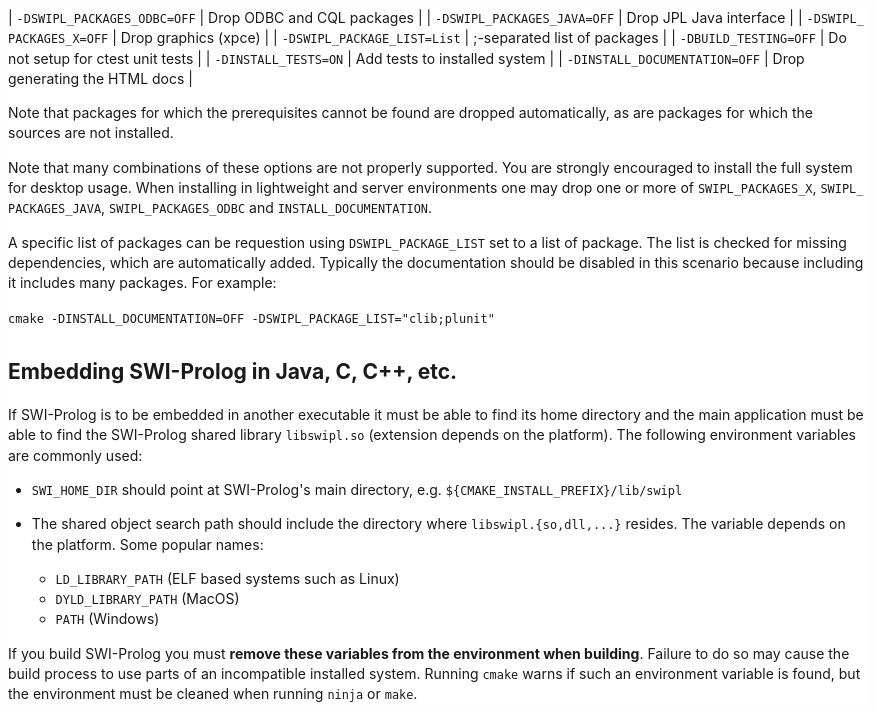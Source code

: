   | `-DSWIPL_PACKAGES_ODBC=OFF`   | Drop ODBC and CQL packages            |
  | `-DSWIPL_PACKAGES_JAVA=OFF`   | Drop JPL Java interface               |
  | `-DSWIPL_PACKAGES_X=OFF`      | Drop graphics (xpce)                  |
  | `-DSWIPL_PACKAGE_LIST=List`   | ;-separated list of packages          |
  | `-DBUILD_TESTING=OFF`         | Do not setup for ctest unit tests     |
  | `-DINSTALL_TESTS=ON`          | Add tests to installed system         |
  | `-DINSTALL_DOCUMENTATION=OFF` | Drop generating the HTML docs         |

Note that packages for  which  the   prerequisites  cannot  be found are
dropped automatically, as are packages  for   which  the sources are not
installed.

Note that many combinations of these options are not properly supported.
You are strongly encouraged  to  install   the  full  system for desktop
usage. When installing in lightweight and   server  environments one may
drop  one  or  more  of  ``SWIPL_PACKAGES_X``,  ``SWIPL_PACKAGES_JAVA``,
``SWIPL_PACKAGES_ODBC`` and ``INSTALL_DOCUMENTATION``.

A   specific   list   of    packages     can    be    requestion   using
`DSWIPL_PACKAGE_LIST` set to a list of package.  The list is checked for
missing dependencies, which  are  automatically   added.  Typically  the
documentation should be disabled in this   scenario because including it
includes many packages. For example:

    cmake -DINSTALL_DOCUMENTATION=OFF -DSWIPL_PACKAGE_LIST="clib;plunit"


## Embedding SWI-Prolog in Java, C, C++, etc.

If SWI-Prolog is to be embedded in another executable it must be able to
find its home directory and the main   application  must be able to find
the SWI-Prolog shared library `libswipl.so`   (extension  depends on the
platform).  The following environment variables are commonly used:

- `SWI_HOME_DIR` should point at SWI-Prolog's main directory, e.g.
  ``${CMAKE_INSTALL_PREFIX}/lib/swipl``
- The shared object search path should include the directory where
  `libswipl.{so,dll,...}` resides.  The variable depends on the
  platform.  Some popular names:

  - `LD_LIBRARY_PATH` (ELF based systems such as Linux)
  - `DYLD_LIBRARY_PATH` (MacOS)
  - `PATH` (Windows)

If you build SWI-Prolog  you  must   __remove  these  variables from the
environment when building__. Failure  to  do   so  may  cause  the build
process to use parts  of  an   incompatible  installed  system.  Running
`cmake` warns if  such  an  environment   variable  is  found,  but  the
environment must be cleaned when running `ninja` or `make`.
